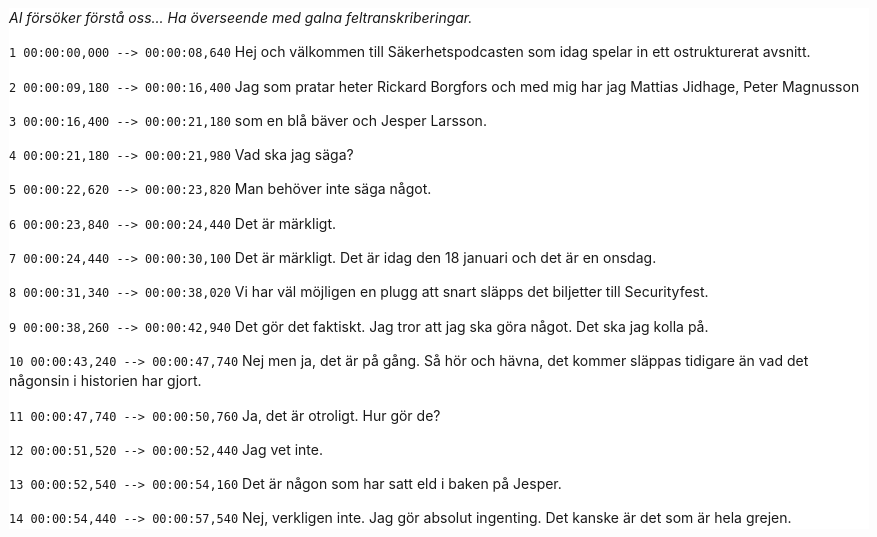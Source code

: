 _AI försöker förstå oss... Ha överseende med galna feltranskriberingar._

`1 00:00:00,000 --> 00:00:08,640`
Hej och välkommen till Säkerhetspodcasten som idag spelar in ett ostrukturerat avsnitt.



`2 00:00:09,180 --> 00:00:16,400`
Jag som pratar heter Rickard Borgfors och med mig har jag Mattias Jidhage, Peter Magnusson



`3 00:00:16,400 --> 00:00:21,180`
som en blå bäver och Jesper Larsson.



`4 00:00:21,180 --> 00:00:21,980`
Vad ska jag säga?



`5 00:00:22,620 --> 00:00:23,820`
Man behöver inte säga något.



`6 00:00:23,840 --> 00:00:24,440`
Det är märkligt.



`7 00:00:24,440 --> 00:00:30,100`
Det är märkligt. Det är idag den 18 januari och det är en onsdag.



`8 00:00:31,340 --> 00:00:38,020`
Vi har väl möjligen en plugg att snart släpps det biljetter till Securityfest.



`9 00:00:38,260 --> 00:00:42,940`
Det gör det faktiskt. Jag tror att jag ska göra något. Det ska jag kolla på.



`10 00:00:43,240 --> 00:00:47,740`
Nej men ja, det är på gång. Så hör och hävna, det kommer släppas tidigare än vad det någonsin i historien har gjort.



`11 00:00:47,740 --> 00:00:50,760`
Ja, det är otroligt. Hur gör de?



`12 00:00:51,520 --> 00:00:52,440`
Jag vet inte.



`13 00:00:52,540 --> 00:00:54,160`
Det är någon som har satt eld i baken på Jesper.



`14 00:00:54,440 --> 00:00:57,540`
Nej, verkligen inte. Jag gör absolut ingenting. Det kanske är det som är hela grejen.
